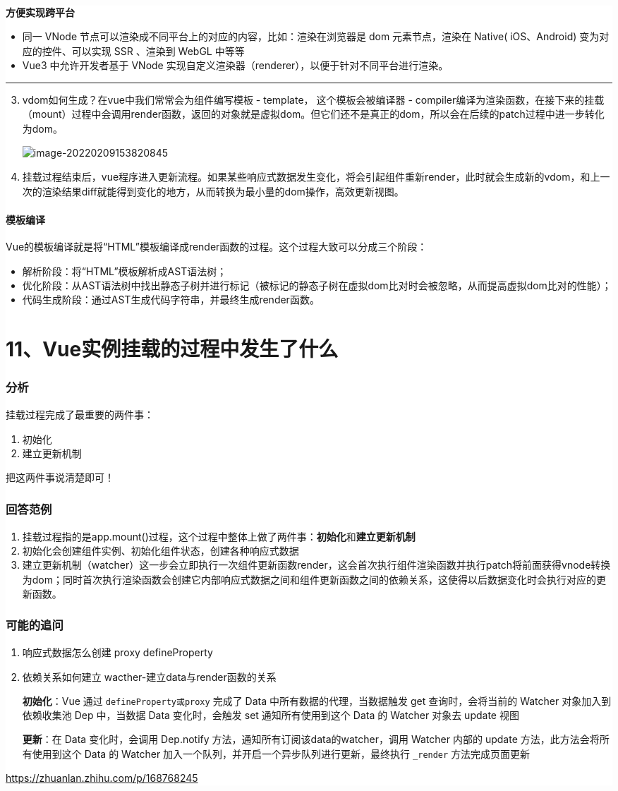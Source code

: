 **方便实现跨平台**

   -   同一 VNode 节点可以渲染成不同平台上的对应的内容，比如：渲染在浏览器是 dom 元素节点，渲染在 Native( iOS、Android) 变为对应的控件、可以实现 SSR 、渲染到 WebGL 中等等
   -   Vue3 中允许开发者基于 VNode 实现自定义渲染器（renderer），以便于针对不同平台进行渲染。

* * *

3.  vdom如何生成？在vue中我们常常会为组件编写模板 - template， 这个模板会被编译器 - compiler编译为渲染函数，在接下来的挂载（mount）过程中会调用render函数，返回的对象就是虚拟dom。但它们还不是真正的dom，所以会在后续的patch过程中进一步转化为dom。

    ![image-20220209153820845](https://p3-juejin.byteimg.com/tos-cn-i-k3u1fbpfcp/6436e6f8fe1c4a1daa5badd187ace8dc~tplv-k3u1fbpfcp-zoom-1.image)

3.  挂载过程结束后，vue程序进入更新流程。如果某些响应式数据发生变化，将会引起组件重新render，此时就会生成新的vdom，和上一次的渲染结果diff就能得到变化的地方，从而转换为最小量的dom操作，高效更新视图。


#### 模板编译
Vue的模板编译就是将“HTML”模板编译成render函数的过程。这个过程大致可以分成三个阶段：

- 解析阶段：将“HTML”模板解析成AST语法树；
- 优化阶段：从AST语法树中找出静态子树并进行标记（被标记的静态子树在虚拟dom比对时会被忽略，从而提高虚拟dom比对的性能）；
- 代码生成阶段：通过AST生成代码字符串，并最终生成render函数。



# 11、Vue实例挂载的过程中发生了什么

### 分析

挂载过程完成了最重要的两件事：

1.  初始化
1.  建立更新机制

把这两件事说清楚即可！

### 回答范例

1.  挂载过程指的是app.mount()过程，这个过程中整体上做了两件事：**初始化**和**建立更新机制**
1.  初始化会创建组件实例、初始化组件状态，创建各种响应式数据
1.  建立更新机制（watcher）这一步会立即执行一次组件更新函数render，这会首次执行组件渲染函数并执行patch将前面获得vnode转换为dom；同时首次执行渲染函数会创建它内部响应式数据之间和组件更新函数之间的依赖关系，这使得以后数据变化时会执行对应的更新函数。

### 可能的追问

1.  响应式数据怎么创建 proxy defineProperty
1.  依赖关系如何建立  wacther-建立data与render函数的关系

    **初始化**：Vue 通过 `defineProperty或proxy` 完成了 Data 中所有数据的代理，当数据触发 get 查询时，会将当前的 Watcher 对象加入到依赖收集池 Dep 中，当数据 Data 变化时，会触发 set 通知所有使用到这个 Data 的 Watcher 对象去 update 视图
    
    **更新**：在 Data 变化时，会调用 Dep.notify 方法，通知所有订阅该data的watcher，调用 Watcher 内部的 update 方法，此方法会将所有使用到这个 Data 的 Watcher 加入一个队列，并开启一个异步队列进行更新，最终执行 `_render` 方法完成页面更新

https://zhuanlan.zhihu.com/p/168768245
